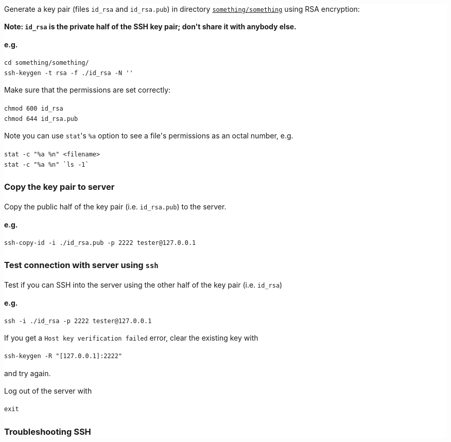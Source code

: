 Generate a key pair (files ``id_rsa`` and ``id_rsa.pub``) in directory
[``something/something``](something/something) using RSA encryption:

**Note: ``id_rsa`` is the private half of the SSH key pair; don't share it with anybody else.**

**e.g.**

```shell
cd something/something/
ssh-keygen -t rsa -f ./id_rsa -N ''
```
Make sure that the permissions are set correctly:

```shell
chmod 600 id_rsa
chmod 644 id_rsa.pub
```

Note you can use ``stat``'s ``%a`` option to see a file's permissions as an octal number, e.g.

```shell
stat -c "%a %n" <filename>
stat -c "%a %n" `ls -1`
```


### Copy the key pair to server

Copy the public half of the key pair (i.e. ``id_rsa.pub``) to the server.

**e.g.**

```shell
ssh-copy-id -i ./id_rsa.pub -p 2222 tester@127.0.0.1
```


### Test connection with server using ``ssh``

Test if you can SSH into the server using the other half of the key pair (i.e. ``id_rsa``)

**e.g.**

```shell
ssh -i ./id_rsa -p 2222 tester@127.0.0.1
```

If you get a ``Host key verification failed`` error, clear the existing key with

```shell
ssh-keygen -R "[127.0.0.1]:2222"
```

and try again.


Log out of the server with

```shell
exit
```

### Troubleshooting SSH


[SURF HPC Cloud]: https://userinfo.surfsara.nl/systems/hpc-cloud